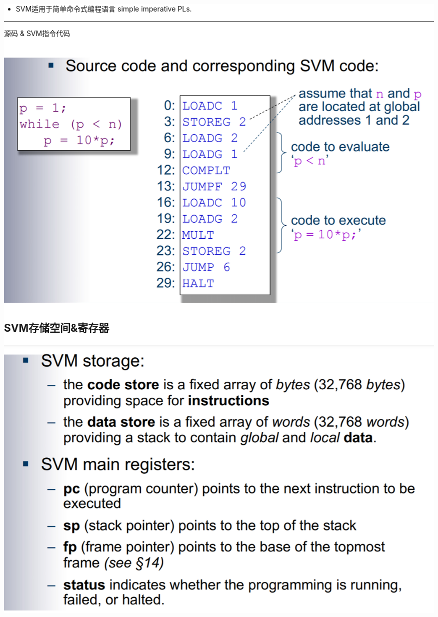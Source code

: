 * SVM适用于简单命令式编程语言 simple imperative PLs.

---

源码 & SVM指令代码

![](/static/2021-02-25-17-04-06.png)

## SVM存储空间&寄存器

![](/static/2021-02-25-17-06-52.png)
